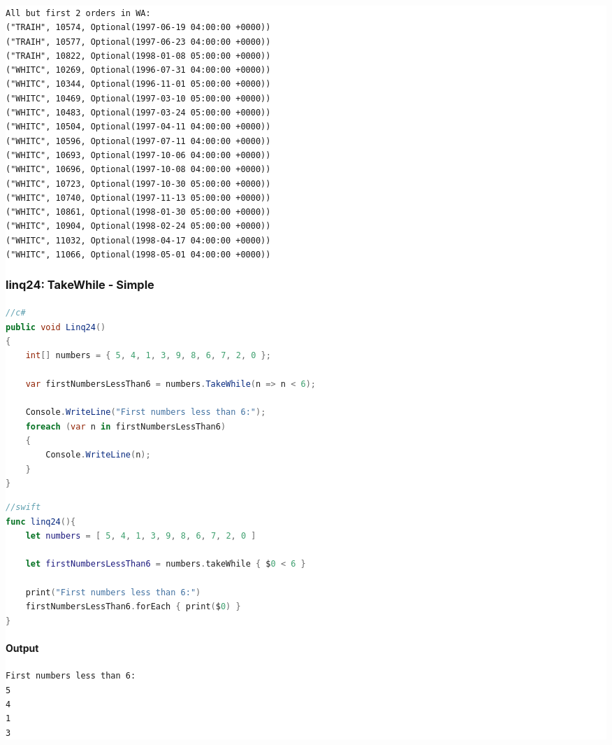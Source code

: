     All but first 2 orders in WA:
    ("TRAIH", 10574, Optional(1997-06-19 04:00:00 +0000))
    ("TRAIH", 10577, Optional(1997-06-23 04:00:00 +0000))
    ("TRAIH", 10822, Optional(1998-01-08 05:00:00 +0000))
    ("WHITC", 10269, Optional(1996-07-31 04:00:00 +0000))
    ("WHITC", 10344, Optional(1996-11-01 05:00:00 +0000))
    ("WHITC", 10469, Optional(1997-03-10 05:00:00 +0000))
    ("WHITC", 10483, Optional(1997-03-24 05:00:00 +0000))
    ("WHITC", 10504, Optional(1997-04-11 04:00:00 +0000))
    ("WHITC", 10596, Optional(1997-07-11 04:00:00 +0000))
    ("WHITC", 10693, Optional(1997-10-06 04:00:00 +0000))
    ("WHITC", 10696, Optional(1997-10-08 04:00:00 +0000))
    ("WHITC", 10723, Optional(1997-10-30 05:00:00 +0000))
    ("WHITC", 10740, Optional(1997-11-13 05:00:00 +0000))
    ("WHITC", 10861, Optional(1998-01-30 05:00:00 +0000))
    ("WHITC", 10904, Optional(1998-02-24 05:00:00 +0000))
    ("WHITC", 11032, Optional(1998-04-17 04:00:00 +0000))
    ("WHITC", 11066, Optional(1998-05-01 04:00:00 +0000))

### linq24: TakeWhile - Simple
```csharp
//c#
public void Linq24() 
{ 
    int[] numbers = { 5, 4, 1, 3, 9, 8, 6, 7, 2, 0 }; 
  
    var firstNumbersLessThan6 = numbers.TakeWhile(n => n < 6); 
  
    Console.WriteLine("First numbers less than 6:"); 
    foreach (var n in firstNumbersLessThan6) 
    { 
        Console.WriteLine(n); 
    } 
}
```
```swift
//swift
func linq24(){
    let numbers = [ 5, 4, 1, 3, 9, 8, 6, 7, 2, 0 ]
    
    let firstNumbersLessThan6 = numbers.takeWhile { $0 < 6 }
    
    print("First numbers less than 6:")
    firstNumbersLessThan6.forEach { print($0) }
}
```
#### Output

    First numbers less than 6:
    5
    4
    1
    3

